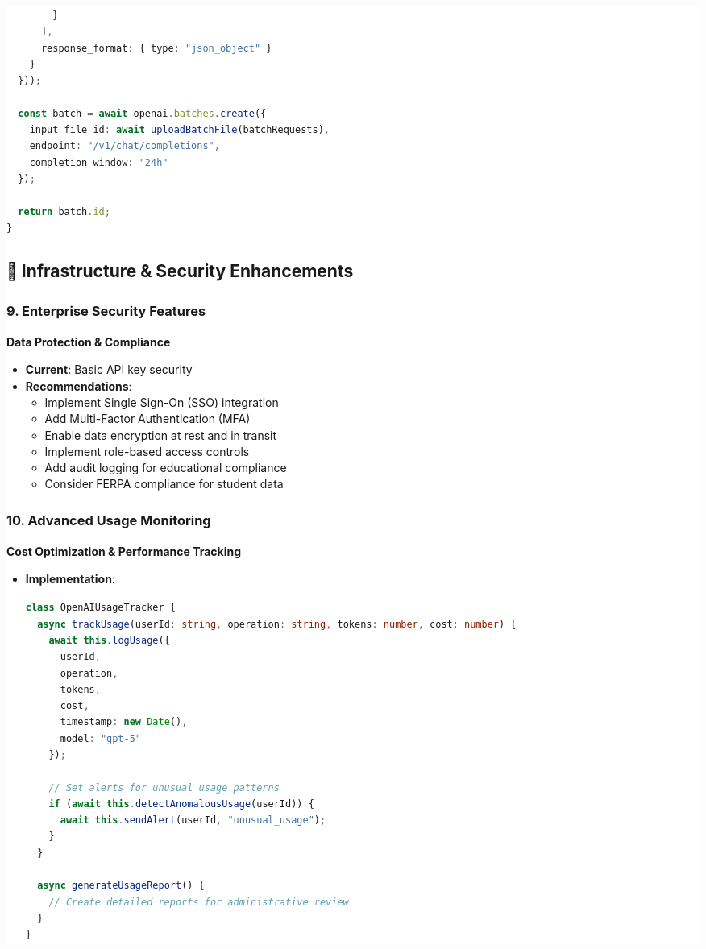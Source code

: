   ```typescript
          }
        ],
        response_format: { type: "json_object" }
      }
    }));
    
    const batch = await openai.batches.create({
      input_file_id: await uploadBatchFile(batchRequests),
      endpoint: "/v1/chat/completions",
      completion_window: "24h"
    });
    
    return batch.id;
  }
  ```

## 🔧 Infrastructure & Security Enhancements

### 9. Enterprise Security Features
**Data Protection & Compliance**
- **Current**: Basic API key security
- **Recommendations**:
  - Implement Single Sign-On (SSO) integration
  - Add Multi-Factor Authentication (MFA)
  - Enable data encryption at rest and in transit
  - Implement role-based access controls
  - Add audit logging for educational compliance
  - Consider FERPA compliance for student data

### 10. Advanced Usage Monitoring
**Cost Optimization & Performance Tracking**
- **Implementation**:
  ```typescript
  class OpenAIUsageTracker {
    async trackUsage(userId: string, operation: string, tokens: number, cost: number) {
      await this.logUsage({
        userId,
        operation,
        tokens,
        cost,
        timestamp: new Date(),
        model: "gpt-5"
      });
      
      // Set alerts for unusual usage patterns
      if (await this.detectAnomalousUsage(userId)) {
        await this.sendAlert(userId, "unusual_usage");
      }
    }
    
    async generateUsageReport() {
      // Create detailed reports for administrative review
    }
  }
  ```

